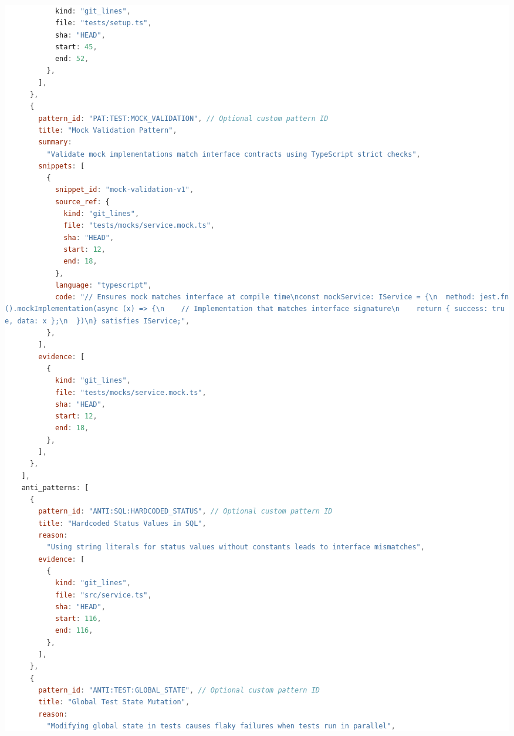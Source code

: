    ```javascript
               kind: "git_lines",
               file: "tests/setup.ts",
               sha: "HEAD",
               start: 45,
               end: 52,
             },
           ],
         },
         {
           pattern_id: "PAT:TEST:MOCK_VALIDATION", // Optional custom pattern ID
           title: "Mock Validation Pattern",
           summary:
             "Validate mock implementations match interface contracts using TypeScript strict checks",
           snippets: [
             {
               snippet_id: "mock-validation-v1",
               source_ref: {
                 kind: "git_lines",
                 file: "tests/mocks/service.mock.ts",
                 sha: "HEAD",
                 start: 12,
                 end: 18,
               },
               language: "typescript",
               code: "// Ensures mock matches interface at compile time\nconst mockService: IService = {\n  method: jest.fn().mockImplementation(async (x) => {\n    // Implementation that matches interface signature\n    return { success: true, data: x };\n  })\n} satisfies IService;",
             },
           ],
           evidence: [
             {
               kind: "git_lines",
               file: "tests/mocks/service.mock.ts",
               sha: "HEAD",
               start: 12,
               end: 18,
             },
           ],
         },
       ],
       anti_patterns: [
         {
           pattern_id: "ANTI:SQL:HARDCODED_STATUS", // Optional custom pattern ID
           title: "Hardcoded Status Values in SQL",
           reason:
             "Using string literals for status values without constants leads to interface mismatches",
           evidence: [
             {
               kind: "git_lines",
               file: "src/service.ts",
               sha: "HEAD",
               start: 116,
               end: 116,
             },
           ],
         },
         {
           pattern_id: "ANTI:TEST:GLOBAL_STATE", // Optional custom pattern ID
           title: "Global Test State Mutation",
           reason:
             "Modifying global state in tests causes flaky failures when tests run in parallel",
   ```